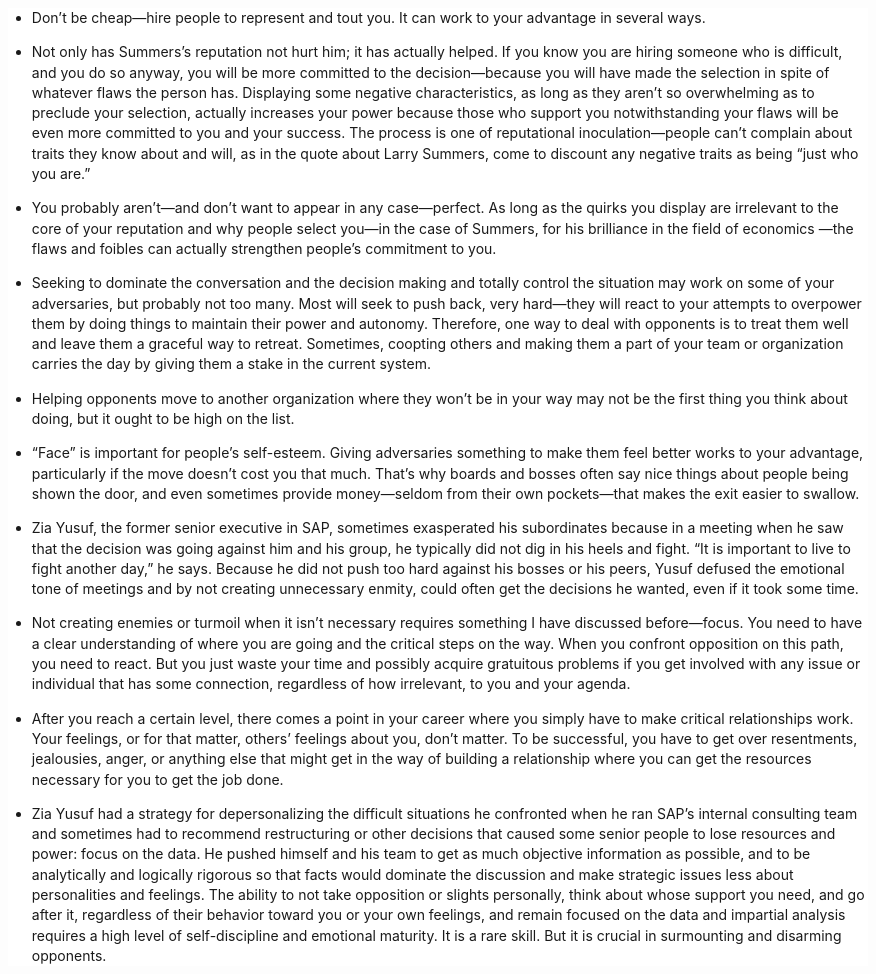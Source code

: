 - Don’t be cheap—hire people to represent and tout you. It can work to your advantage in several ways.

- Not only has Summers’s reputation not hurt him; it has actually helped. If you know you are hiring someone who is difficult, and you do so anyway, you will be more committed to the decision—because you will have made the selection in spite of whatever flaws the person has. Displaying some negative characteristics, as long as they aren’t so overwhelming as to preclude your selection, actually increases your power because those who support you notwithstanding your flaws will be even more committed to you and your success. The process is one of reputational inoculation—people can’t complain about traits they know about and will, as in the quote about Larry Summers, come to discount any negative traits as being “just who you are.”

- You probably aren’t—and don’t want to appear in any case—perfect. As long as the quirks you display are irrelevant to the core of your reputation and why people select you—in the case of Summers, for his brilliance in the field of economics —the flaws and foibles can actually strengthen people’s commitment to you.

- Seeking to dominate the conversation and the decision making and totally control the situation may work on some of your adversaries, but probably not too many. Most will seek to push back, very hard—they will react to your attempts to overpower them by doing things to maintain their power and autonomy. Therefore, one way to deal with opponents is to treat them well and leave them a graceful way to retreat. Sometimes, coopting others and making them a part of your team or organization carries the day by giving them a stake in the current system.

- Helping opponents move to another organization where they won’t be in your way may not be the first thing you think about doing, but it ought to be high on the list.

- “Face” is important for people’s self-esteem. Giving adversaries something to make them feel better works to your advantage, particularly if the move doesn’t cost you that much. That’s why boards and bosses often say nice things about people being shown the door, and even sometimes provide money—seldom from their own pockets—that makes the exit easier to swallow.

- Zia Yusuf, the former senior executive in SAP, sometimes exasperated his subordinates because in a meeting when he saw that the decision was going against him and his group, he typically did not dig in his heels and fight. “It is important to live to fight another day,” he says. Because he did not push too hard against his bosses or his peers, Yusuf defused the emotional tone of meetings and by not creating unnecessary enmity, could often get the decisions he wanted, even if it took some time.

- Not creating enemies or turmoil when it isn’t necessary requires something I have discussed before—focus. You need to have a clear understanding of where you are going and the critical steps on the way. When you confront opposition on this path, you need to react. But you just waste your time and possibly acquire gratuitous problems if you get involved with any issue or individual that has some connection, regardless of how irrelevant, to you and your agenda.

- After you reach a certain level, there comes a point in your career where you simply have to make critical relationships work. Your feelings, or for that matter, others’ feelings about you, don’t matter. To be successful, you have to get over resentments, jealousies, anger, or anything else that might get in the way of building a relationship where you can get the resources necessary for you to get the job done.
 
- Zia Yusuf had a strategy for depersonalizing the difficult situations he confronted when he ran SAP’s internal consulting team and sometimes had to recommend restructuring or other decisions that caused some senior people to lose resources and power: focus on the data. He pushed himself and his team to get as much objective information as possible, and to be analytically and logically rigorous so that facts would dominate the discussion and make strategic issues less about personalities and feelings. The ability to not take opposition or slights personally, think about whose support you need, and go after it, regardless of their behavior toward you or your own feelings, and remain focused on the data and impartial analysis requires a high level of self-discipline and emotional maturity. It is a rare skill. But it is crucial in surmounting and disarming opponents.
  